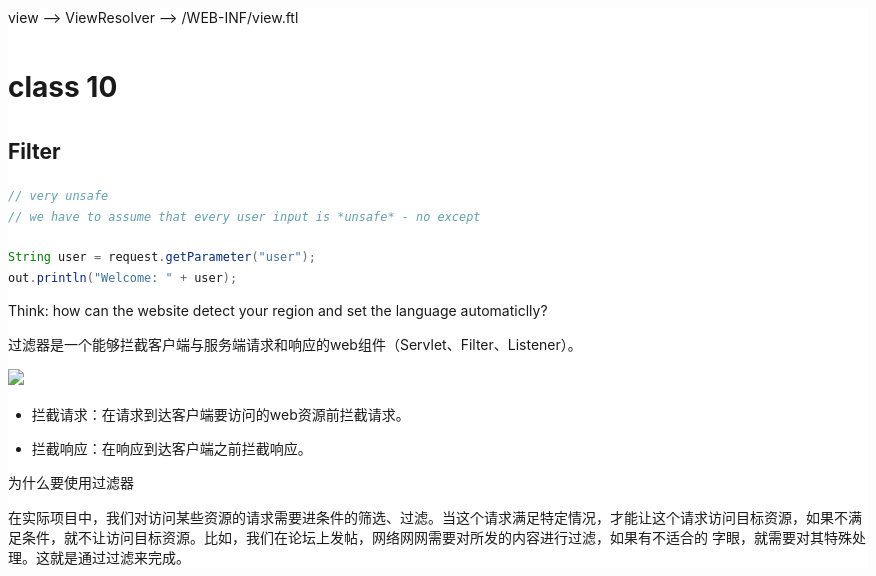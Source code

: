 view --> ViewResolver --> /WEB-INF/view.ftl

# class 10
## Filter

```java
// very unsafe
// we have to assume that every user input is *unsafe* - no except

String user = request.getParameter("user");
out.println("Welcome: " + user);
```
Think: how can the website detect your region and set the language automaticlly?

过滤器是一个能够拦截客户端与服务端请求和响应的web组件（Servlet、Filter、Listener）。

![](https://markpersonal.oss-us-east-1.aliyuncs.com/pic/20201015162735.png)

- 拦截请求：在请求到达客户端要访问的web资源前拦截请求。

- 拦截响应：在响应到达客户端之前拦截响应。

为什么要使用过滤器

在实际项目中，我们对访问某些资源的请求需要进条件的筛选、过滤。当这个请求满足特定情况，才能让这个请求访问目标资源，如果不满足条件，就不让访问目标资源。比如，我们在论坛上发帖，网络网网需要对所发的内容进行过滤，如果有不适合的 字眼，就需要对其特殊处理。这就是通过过滤来完成。






